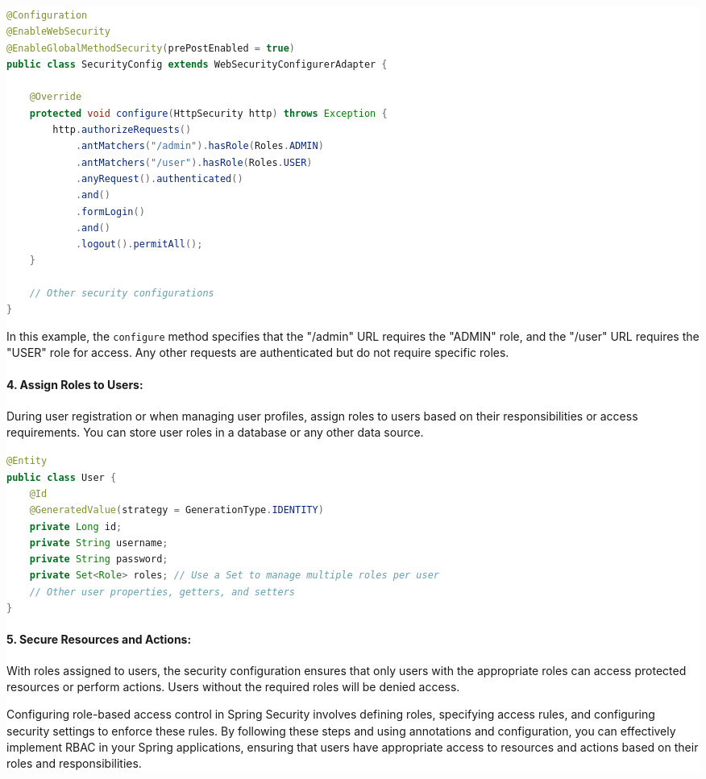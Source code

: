 ```java
@Configuration
@EnableWebSecurity
@EnableGlobalMethodSecurity(prePostEnabled = true)
public class SecurityConfig extends WebSecurityConfigurerAdapter {

    @Override
    protected void configure(HttpSecurity http) throws Exception {
        http.authorizeRequests()
            .antMatchers("/admin").hasRole(Roles.ADMIN)
            .antMatchers("/user").hasRole(Roles.USER)
            .anyRequest().authenticated()
            .and()
            .formLogin()
            .and()
            .logout().permitAll();
    }

    // Other security configurations
}
```

In this example, the `configure` method specifies that the "/admin" URL requires the "ADMIN" role, and the "/user" URL
requires the "USER" role for access. Any other requests are authenticated but do not require specific roles.

#### 4. Assign Roles to Users:

During user registration or when managing user profiles, assign roles to users based on their responsibilities or access
requirements. You can store user roles in a database or any other data source.

```java
@Entity
public class User {
    @Id
    @GeneratedValue(strategy = GenerationType.IDENTITY)
    private Long id;
    private String username;
    private String password;
    private Set<Role> roles; // Use a Set to manage multiple roles per user
    // Other user properties, getters, and setters
}
```

#### 5. Secure Resources and Actions:

With roles assigned to users, the security configuration ensures that only users with the appropriate roles can access
protected resources or perform actions. Users without the required roles will be denied access.

Configuring role-based access control in Spring Security involves defining roles, specifying access rules, and
configuring security settings to enforce these rules. By following these steps and using annotations and configuration,
you can effectively implement RBAC in your Spring applications, ensuring that users have appropriate access to resources
and actions based on their roles and responsibilities.
